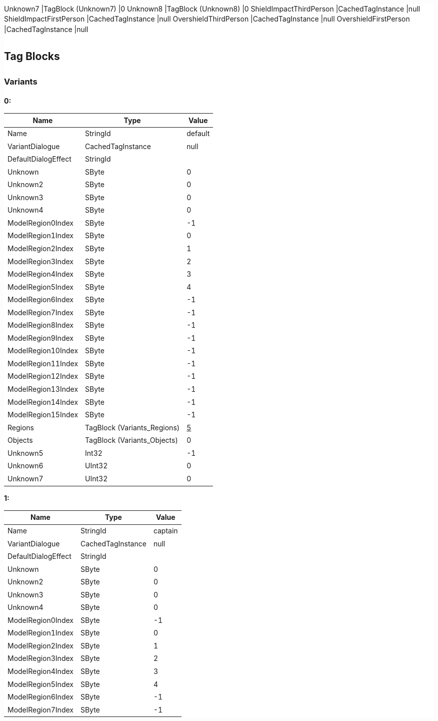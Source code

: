 Unknown7	|TagBlock (Unknown7)	|0
Unknown8	|TagBlock (Unknown8)	|0
ShieldImpactThirdPerson	|CachedTagInstance	|null
ShieldImpactFirstPerson	|CachedTagInstance	|null
OvershieldThirdPerson	|CachedTagInstance	|null
OvershieldFirstPerson	|CachedTagInstance	|null


## Tag Blocks

### Variants

**0:**

Name	| Type	| Value
---	|---	|---	|
Name	|StringId	|default
VariantDialogue	|CachedTagInstance	|null
DefaultDialogEffect	|StringId	|
Unknown	|SByte	|0
Unknown2	|SByte	|0
Unknown3	|SByte	|0
Unknown4	|SByte	|0
ModelRegion0Index	|SByte	|-1
ModelRegion1Index	|SByte	|0
ModelRegion2Index	|SByte	|1
ModelRegion3Index	|SByte	|2
ModelRegion4Index	|SByte	|3
ModelRegion5Index	|SByte	|4
ModelRegion6Index	|SByte	|-1
ModelRegion7Index	|SByte	|-1
ModelRegion8Index	|SByte	|-1
ModelRegion9Index	|SByte	|-1
ModelRegion10Index	|SByte	|-1
ModelRegion11Index	|SByte	|-1
ModelRegion12Index	|SByte	|-1
ModelRegion13Index	|SByte	|-1
ModelRegion14Index	|SByte	|-1
ModelRegion15Index	|SByte	|-1
Regions	|TagBlock (Variants_Regions)	|[5](#variants_regions)
Objects	|TagBlock (Variants_Objects)	|0
Unknown5	|Int32	|-1
Unknown6	|UInt32	|0
Unknown7	|UInt32	|0


**1:**

Name	| Type	| Value
---	|---	|---	|
Name	|StringId	|captain
VariantDialogue	|CachedTagInstance	|null
DefaultDialogEffect	|StringId	|
Unknown	|SByte	|0
Unknown2	|SByte	|0
Unknown3	|SByte	|0
Unknown4	|SByte	|0
ModelRegion0Index	|SByte	|-1
ModelRegion1Index	|SByte	|0
ModelRegion2Index	|SByte	|1
ModelRegion3Index	|SByte	|2
ModelRegion4Index	|SByte	|3
ModelRegion5Index	|SByte	|4
ModelRegion6Index	|SByte	|-1
ModelRegion7Index	|SByte	|-1